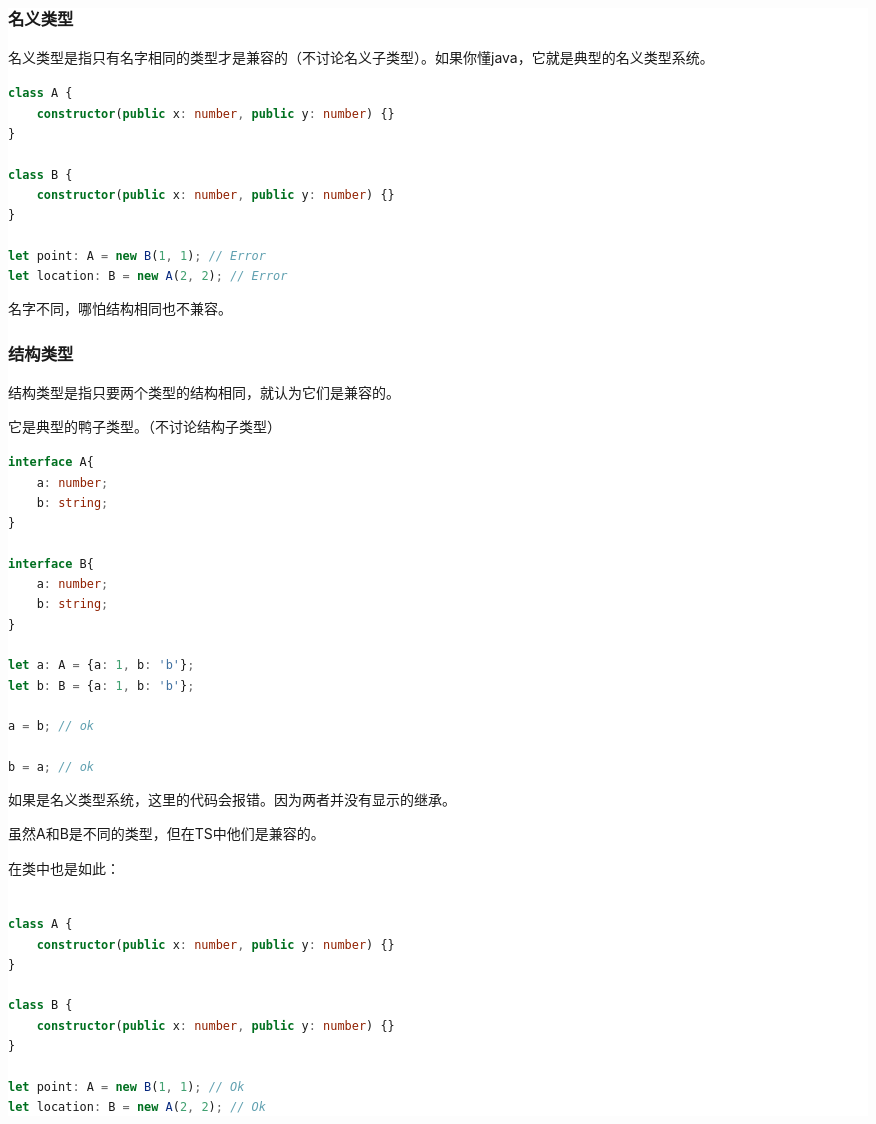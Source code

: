 ### 名义类型

名义类型是指只有名字相同的类型才是兼容的（不讨论名义子类型）。如果你懂java，它就是典型的名义类型系统。

```typescript
class A {
    constructor(public x: number, public y: number) {}
}

class B {
    constructor(public x: number, public y: number) {}
}

let point: A = new B(1, 1); // Error
let location: B = new A(2, 2); // Error
```

名字不同，哪怕结构相同也不兼容。

### 结构类型

结构类型是指只要两个类型的结构相同，就认为它们是兼容的。

它是典型的鸭子类型。（不讨论结构子类型）

```typescript
interface A{
    a: number;
    b: string;
}

interface B{
    a: number;
    b: string;
}

let a: A = {a: 1, b: 'b'};
let b: B = {a: 1, b: 'b'};

a = b; // ok

b = a; // ok
```

如果是名义类型系统，这里的代码会报错。因为两者并没有显示的继承。

虽然A和B是不同的类型，但在TS中他们是兼容的。

在类中也是如此：

```typescript

class A {
    constructor(public x: number, public y: number) {}
}

class B {
    constructor(public x: number, public y: number) {}
}

let point: A = new B(1, 1); // Ok
let location: B = new A(2, 2); // Ok

```
